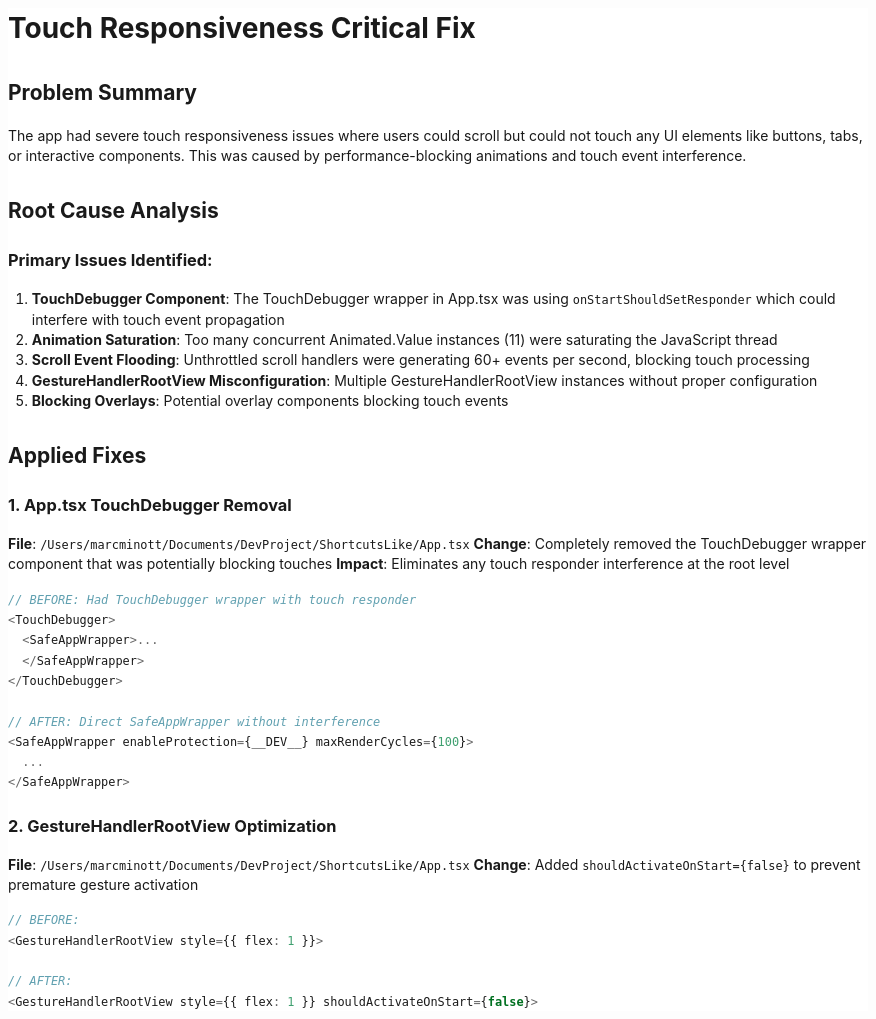 # Touch Responsiveness Critical Fix

## Problem Summary
The app had severe touch responsiveness issues where users could scroll but could not touch any UI elements like buttons, tabs, or interactive components. This was caused by performance-blocking animations and touch event interference.

## Root Cause Analysis

### Primary Issues Identified:
1. **TouchDebugger Component**: The TouchDebugger wrapper in App.tsx was using `onStartShouldSetResponder` which could interfere with touch event propagation
2. **Animation Saturation**: Too many concurrent Animated.Value instances (11) were saturating the JavaScript thread
3. **Scroll Event Flooding**: Unthrottled scroll handlers were generating 60+ events per second, blocking touch processing
4. **GestureHandlerRootView Misconfiguration**: Multiple GestureHandlerRootView instances without proper configuration
5. **Blocking Overlays**: Potential overlay components blocking touch events

## Applied Fixes

### 1. App.tsx TouchDebugger Removal
**File**: `/Users/marcminott/Documents/DevProject/ShortcutsLike/App.tsx`
**Change**: Completely removed the TouchDebugger wrapper component that was potentially blocking touches
**Impact**: Eliminates any touch responder interference at the root level

```typescript
// BEFORE: Had TouchDebugger wrapper with touch responder
<TouchDebugger>
  <SafeAppWrapper>...
  </SafeAppWrapper>
</TouchDebugger>

// AFTER: Direct SafeAppWrapper without interference
<SafeAppWrapper enableProtection={__DEV__} maxRenderCycles={100}>
  ...
</SafeAppWrapper>
```

### 2. GestureHandlerRootView Optimization
**File**: `/Users/marcminott/Documents/DevProject/ShortcutsLike/App.tsx`
**Change**: Added `shouldActivateOnStart={false}` to prevent premature gesture activation

```typescript
// BEFORE:
<GestureHandlerRootView style={{ flex: 1 }}>

// AFTER:
<GestureHandlerRootView style={{ flex: 1 }} shouldActivateOnStart={false}>
```
